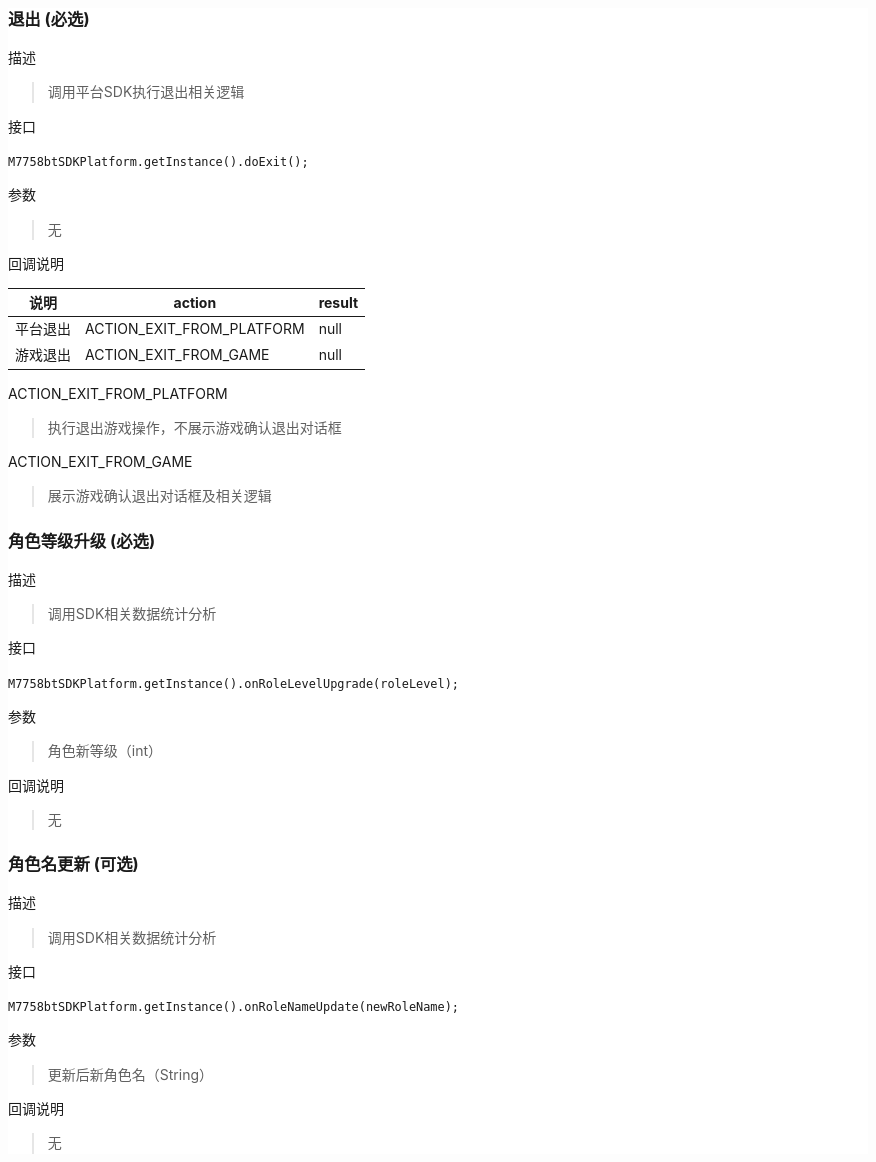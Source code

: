 ### 退出 (必选)
描述
> 调用平台SDK执行退出相关逻辑

接口
> 
```
M7758btSDKPlatform.getInstance().doExit();
```

参数
> 无

回调说明
> 
说明 | action | result
--------- | ------------- | -------------
平台退出 | ACTION_EXIT_FROM_PLATFORM | null
游戏退出 | ACTION_EXIT_FROM_GAME | null

ACTION_EXIT_FROM_PLATFORM
> 执行退出游戏操作，不展示游戏确认退出对话框

ACTION_EXIT_FROM_GAME
> 展示游戏确认退出对话框及相关逻辑

### 角色等级升级 (必选)
描述
> 调用SDK相关数据统计分析

接口
> 
```
M7758btSDKPlatform.getInstance().onRoleLevelUpgrade(roleLevel);
```

参数
> 角色新等级（int）

回调说明
> 无

### 角色名更新 (可选)
描述
> 调用SDK相关数据统计分析

接口
> 
```
M7758btSDKPlatform.getInstance().onRoleNameUpdate(newRoleName);
```

参数
> 更新后新角色名（String）

回调说明
> 无
